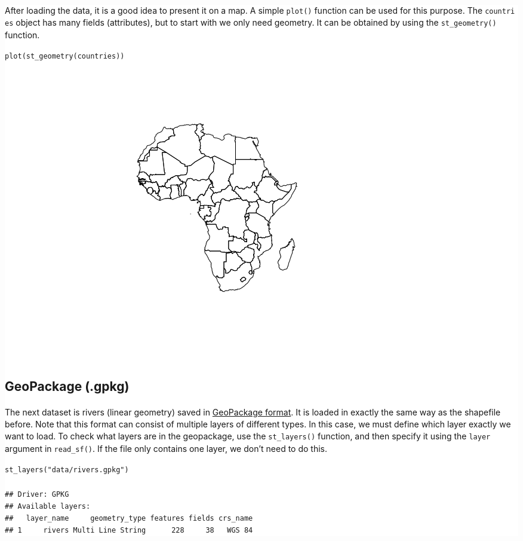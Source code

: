 After loading the data, it is a good idea to present it on a map. A
simple `plot()` function can be used for this purpose. The `countries`
object has many fields (attributes), but to start with we only need
geometry. It can be obtained by using the `st_geometry()` function.

    plot(st_geometry(countries))

![](images/sf-load-save-1-1.png)

GeoPackage (.gpkg)
------------------

The next dataset is rivers (linear geometry) saved in [GeoPackage
format](https://www.geopackage.org/). It is loaded in exactly the same
way as the shapefile before. Note that this format can consist of
multiple layers of different types. In this case, we must define which
layer exactly we want to load. To check what layers are in the
geopackage, use the `st_layers()` function, and then specify it using
the `layer` argument in `read_sf()`. If the file only contains one
layer, we don’t need to do this.

    st_layers("data/rivers.gpkg")

    ## Driver: GPKG 
    ## Available layers:
    ##   layer_name     geometry_type features fields crs_name
    ## 1     rivers Multi Line String      228     38   WGS 84
